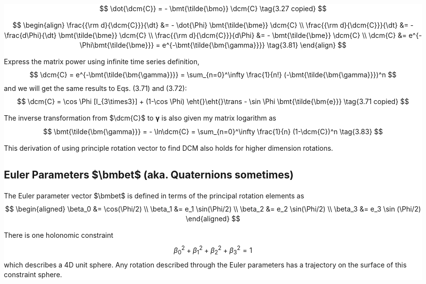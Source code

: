 
$$
\dot{\dcm{C}} = - \bmt{\tilde{\bmo}} \dcm{C}
\tag{3.27 copied}
$$

$$
\begin{align}
\frac{{\rm d}{\dcm{C}}}{\dt} &= - \dot{\Phi} \bmt{\tilde{\bme}} \dcm{C} \\
\frac{{\rm d}{\dcm{C}}}{\dt} &= - \frac{d\Phi}{\dt} \bmt{\tilde{\bme}} \dcm{C} \\
\frac{{\rm d}{\dcm{C}}}{d\Phi} &= - \bmt{\tilde{\bme}} \dcm{C} \\
\dcm{C} &= e^{-\Phi\bmt{\tilde{\bme}}} = e^{-\bmt{\tilde{\bm{\gamma}}}}  \tag{3.81}
\end{align}
$$

Express the matrix power using infinite time series definition,
$$
\dcm{C} = e^{-\bmt{\tilde{\bm{\gamma}}}} = \sum_{n=0}^\infty \frac{1}{n!} (-\bmt{\tilde{\bm{\gamma}}})^n
$$
and we will get the same results to Eqs. (3.71) and (3.72):
$$
\dcm{C} = \cos \Phi [I_{3\times3}] + (1-\cos \Phi) \eht{}\eht{}\trans - \sin \Phi \bmt{\tilde{\bm{e}}}
\tag{3.71 copied}
$$

The inverse transformation from $\dcm{C}$ to $\bm{\gamma}$ is also given my matrix logarithm as
$$
\bmt{\tilde{\bm{\gamma}}} = - \ln\dcm{C} = \sum_{n=0}^\infty \frac{1}{n} (1-\dcm{C})^n
\tag{3.83}
$$

This derivation of using principle rotation vector to find DCM also holds for higher dimension rotations.





## Euler Parameters $\bmbet$ (aka. Quaternions sometimes)

The Euler parameter vector $\bmbet$ is defined in terms of the principal rotation elements as
$$
\begin{aligned}
\beta_0 &= \cos(\Phi/2) \\
\beta_1 &= e_1 \sin(\Phi/2) \\
\beta_2 &= e_2 \sin(\Phi/2) \\
\beta_3 &= e_3 \sin (\Phi/2) 
\end{aligned}
$$

There is one holonomic constraint
$$
\beta_0^2 + \beta_1^2 + \beta_2^2 + \beta_3^2 = 1
$$
which describes a 4D unit sphere.
Any rotation described through the Euler parameters has a trajectory on the surface of this constraint sphere.
